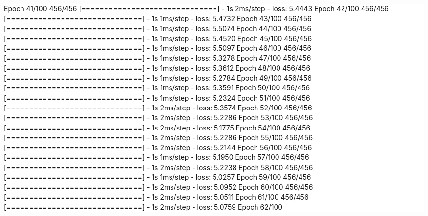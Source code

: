 Epoch 41/100
456/456 [==============================] - 1s 2ms/step - loss: 5.4443
Epoch 42/100
456/456 [==============================] - 1s 1ms/step - loss: 5.4732
Epoch 43/100
456/456 [==============================] - 1s 1ms/step - loss: 5.5074
Epoch 44/100
456/456 [==============================] - 1s 1ms/step - loss: 5.4520
Epoch 45/100
456/456 [==============================] - 1s 1ms/step - loss: 5.5097
Epoch 46/100
456/456 [==============================] - 1s 1ms/step - loss: 5.3278
Epoch 47/100
456/456 [==============================] - 1s 1ms/step - loss: 5.3612
Epoch 48/100
456/456 [==============================] - 1s 1ms/step - loss: 5.2784
Epoch 49/100
456/456 [==============================] - 1s 1ms/step - loss: 5.3591
Epoch 50/100
456/456 [==============================] - 1s 1ms/step - loss: 5.2324
Epoch 51/100
456/456 [==============================] - 1s 2ms/step - loss: 5.3574
Epoch 52/100
456/456 [==============================] - 1s 2ms/step - loss: 5.2286
Epoch 53/100
456/456 [==============================] - 1s 2ms/step - loss: 5.1775
Epoch 54/100
456/456 [==============================] - 1s 2ms/step - loss: 5.2286
Epoch 55/100
456/456 [==============================] - 1s 2ms/step - loss: 5.2144
Epoch 56/100
456/456 [==============================] - 1s 1ms/step - loss: 5.1950
Epoch 57/100
456/456 [==============================] - 1s 2ms/step - loss: 5.2238
Epoch 58/100
456/456 [==============================] - 1s 1ms/step - loss: 5.0257
Epoch 59/100
456/456 [==============================] - 1s 2ms/step - loss: 5.0952
Epoch 60/100
456/456 [==============================] - 1s 2ms/step - loss: 5.0511
Epoch 61/100
456/456 [==============================] - 1s 2ms/step - loss: 5.0759
Epoch 62/100
